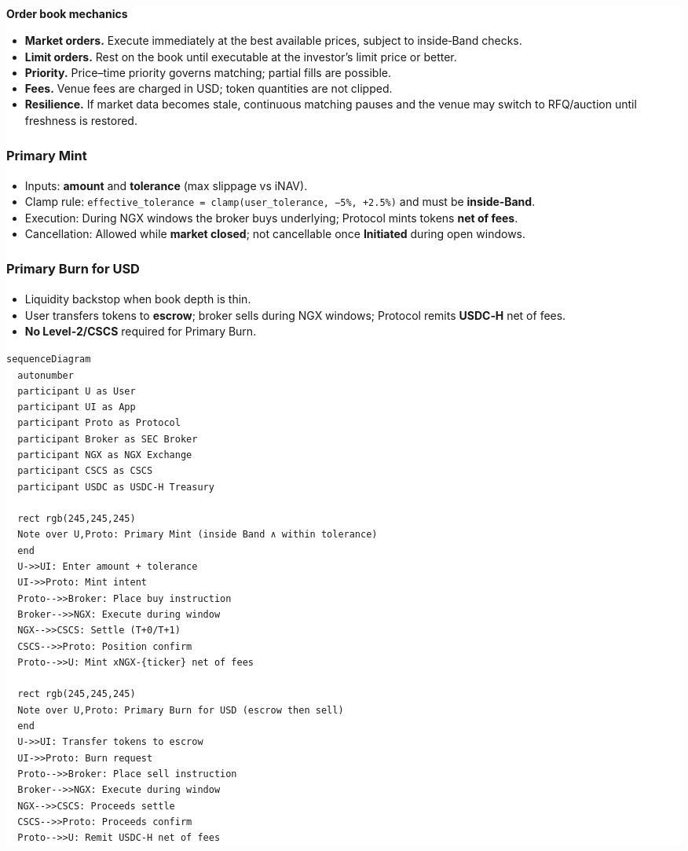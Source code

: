 **Order book mechanics**

* **Market orders.** Execute immediately at the best available prices, subject to inside‑Band checks.
* **Limit orders.** Rest on the book until executable at the investor’s limit price or better.
* **Priority.** Price–time priority governs matching; partial fills are possible.
* **Fees.** Venue fees are charged in USD; token quantities are not clipped.
* **Resilience.** If market data becomes stale, continuous matching pauses and the venue may switch to RFQ/auction until freshness is restored.

### Primary Mint

* Inputs: **amount** and **tolerance** (max slippage vs iNAV).
* Clamp rule: `effective_tolerance = clamp(user_tolerance, −5%, +2.5%)` and must be **inside‑Band**.
* Execution: During NGX windows the broker buys underlying; Protocol mints tokens **net of fees**.
* Cancellation: Allowed while **market closed**; not cancellable once **Initiated** during open windows.

### Primary Burn for USD

* Liquidity backstop when book depth is thin.
* User transfers tokens to **escrow**; broker sells during NGX windows; Protocol remits **USDC‑H** net of fees.
* **No Level‑2/CSCS** required for Primary Burn.

```mermaid
sequenceDiagram
  autonumber
  participant U as User
  participant UI as App
  participant Proto as Protocol
  participant Broker as SEC Broker
  participant NGX as NGX Exchange
  participant CSCS as CSCS
  participant USDC as USDC‑H Treasury

  rect rgb(245,245,245)
  Note over U,Proto: Primary Mint (inside Band ∧ within tolerance)
  end
  U->>UI: Enter amount + tolerance
  UI->>Proto: Mint intent
  Proto-->>Broker: Place buy instruction
  Broker-->>NGX: Execute during window
  NGX-->>CSCS: Settle (T+0/T+1)
  CSCS-->>Proto: Position confirm
  Proto-->>U: Mint xNGX-{ticker} net of fees

  rect rgb(245,245,245)
  Note over U,Proto: Primary Burn for USD (escrow then sell)
  end
  U->>UI: Transfer tokens to escrow
  UI->>Proto: Burn request
  Proto-->>Broker: Place sell instruction
  Broker-->>NGX: Execute during window
  NGX-->>CSCS: Proceeds settle
  CSCS-->>Proto: Proceeds confirm
  Proto-->>U: Remit USDC‑H net of fees
```
